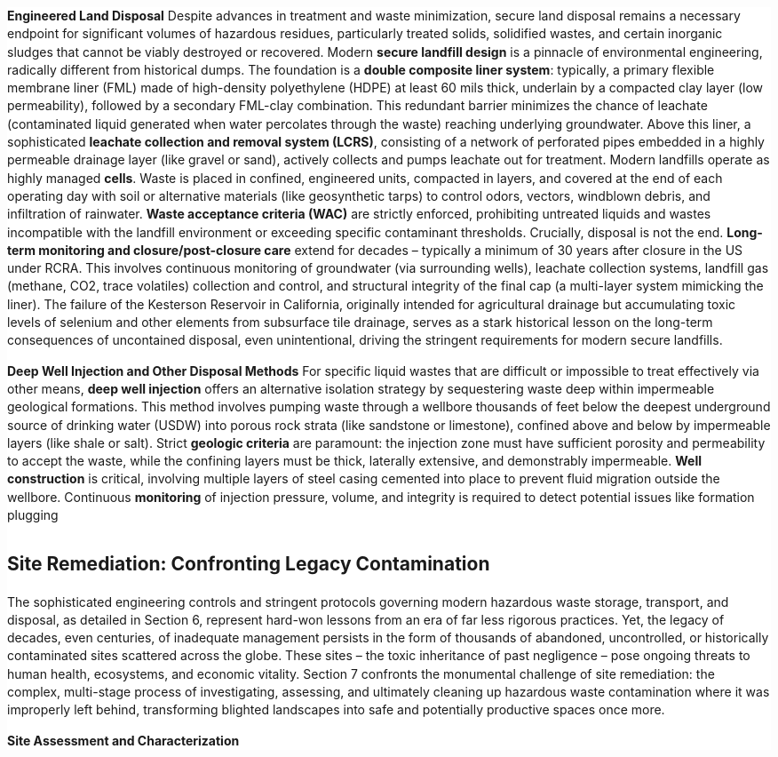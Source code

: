 **Engineered Land Disposal**
Despite advances in treatment and waste minimization, secure land disposal remains a necessary endpoint for significant volumes of hazardous residues, particularly treated solids, solidified wastes, and certain inorganic sludges that cannot be viably destroyed or recovered. Modern **secure landfill design** is a pinnacle of environmental engineering, radically different from historical dumps. The foundation is a **double composite liner system**: typically, a primary flexible membrane liner (FML) made of high-density polyethylene (HDPE) at least 60 mils thick, underlain by a compacted clay layer (low permeability), followed by a secondary FML-clay combination. This redundant barrier minimizes the chance of leachate (contaminated liquid generated when water percolates through the waste) reaching underlying groundwater. Above this liner, a sophisticated **leachate collection and removal system (LCRS)**, consisting of a network of perforated pipes embedded in a highly permeable drainage layer (like gravel or sand), actively collects and pumps leachate out for treatment. Modern landfills operate as highly managed **cells**. Waste is placed in confined, engineered units, compacted in layers, and covered at the end of each operating day with soil or alternative materials (like geosynthetic tarps) to control odors, vectors, windblown debris, and infiltration of rainwater. **Waste acceptance criteria (WAC)** are strictly enforced, prohibiting untreated liquids and wastes incompatible with the landfill environment or exceeding specific contaminant thresholds. Crucially, disposal is not the end. **Long-term monitoring and closure/post-closure care** extend for decades – typically a minimum of 30 years after closure in the US under RCRA. This involves continuous monitoring of groundwater (via surrounding wells), leachate collection systems, landfill gas (methane, CO2, trace volatiles) collection and control, and structural integrity of the final cap (a multi-layer system mimicking the liner). The failure of the Kesterson Reservoir in California, originally intended for agricultural drainage but accumulating toxic levels of selenium and other elements from subsurface tile drainage, serves as a stark historical lesson on the long-term consequences of uncontained disposal, even unintentional, driving the stringent requirements for modern secure landfills.

**Deep Well Injection and Other Disposal Methods**
For specific liquid wastes that are difficult or impossible to treat effectively via other means, **deep well injection** offers an alternative isolation strategy by sequestering waste deep within impermeable geological formations. This method involves pumping waste through a wellbore thousands of feet below the deepest underground source of drinking water (USDW) into porous rock strata (like sandstone or limestone), confined above and below by impermeable layers (like shale or salt). Strict **geologic criteria** are paramount: the injection zone must have sufficient porosity and permeability to accept the waste, while the confining layers must be thick, laterally extensive, and demonstrably impermeable. **Well construction** is critical, involving multiple layers of steel casing cemented into place to prevent fluid migration outside the wellbore. Continuous **monitoring** of injection pressure, volume, and integrity is required to detect potential issues like formation plugging

## Site Remediation: Confronting Legacy Contamination

The sophisticated engineering controls and stringent protocols governing modern hazardous waste storage, transport, and disposal, as detailed in Section 6, represent hard-won lessons from an era of far less rigorous practices. Yet, the legacy of decades, even centuries, of inadequate management persists in the form of thousands of abandoned, uncontrolled, or historically contaminated sites scattered across the globe. These sites – the toxic inheritance of past negligence – pose ongoing threats to human health, ecosystems, and economic vitality. Section 7 confronts the monumental challenge of site remediation: the complex, multi-stage process of investigating, assessing, and ultimately cleaning up hazardous waste contamination where it was improperly left behind, transforming blighted landscapes into safe and potentially productive spaces once more.

**Site Assessment and Characterization**  